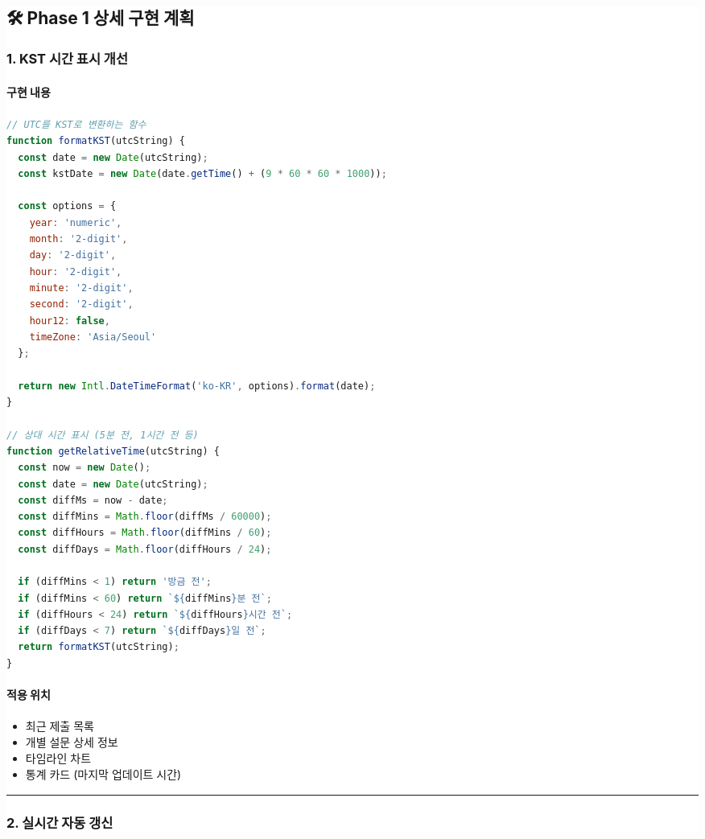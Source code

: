 ## 🛠️ Phase 1 상세 구현 계획

### 1. KST 시간 표시 개선

#### 구현 내용
```javascript
// UTC를 KST로 변환하는 함수
function formatKST(utcString) {
  const date = new Date(utcString);
  const kstDate = new Date(date.getTime() + (9 * 60 * 60 * 1000));

  const options = {
    year: 'numeric',
    month: '2-digit',
    day: '2-digit',
    hour: '2-digit',
    minute: '2-digit',
    second: '2-digit',
    hour12: false,
    timeZone: 'Asia/Seoul'
  };

  return new Intl.DateTimeFormat('ko-KR', options).format(date);
}

// 상대 시간 표시 (5분 전, 1시간 전 등)
function getRelativeTime(utcString) {
  const now = new Date();
  const date = new Date(utcString);
  const diffMs = now - date;
  const diffMins = Math.floor(diffMs / 60000);
  const diffHours = Math.floor(diffMins / 60);
  const diffDays = Math.floor(diffHours / 24);

  if (diffMins < 1) return '방금 전';
  if (diffMins < 60) return `${diffMins}분 전`;
  if (diffHours < 24) return `${diffHours}시간 전`;
  if (diffDays < 7) return `${diffDays}일 전`;
  return formatKST(utcString);
}
```

#### 적용 위치
- 최근 제출 목록
- 개별 설문 상세 정보
- 타임라인 차트
- 통계 카드 (마지막 업데이트 시간)

---

### 2. 실시간 자동 갱신
